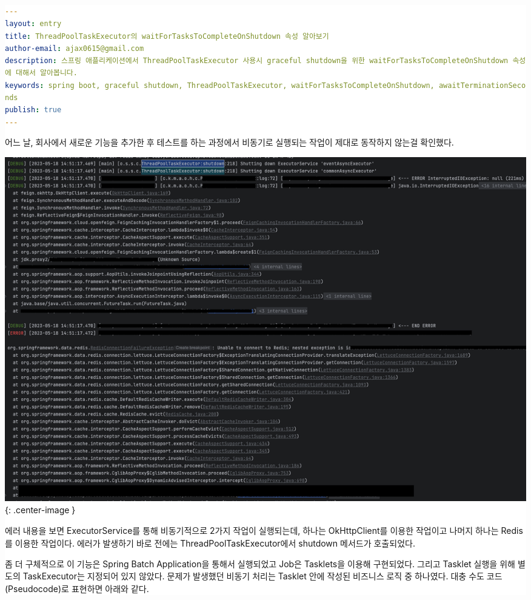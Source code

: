 ```yaml
---
layout: entry
title: ThreadPoolTaskExecutor의 waitForTasksToCompleteOnShutdown 속성 알아보기
author-email: ajax0615@gmail.com
description: 스프링 애플리케이션에서 ThreadPoolTaskExecutor 사용시 graceful shutdown을 위한 waitForTasksToCompleteOnShutdown 속성에 대해서 알아봅니다.
keywords: spring boot, graceful shutdown, ThreadPoolTaskExecutor, waitForTasksToCompleteOnShutdown, awaitTerminationSeconds
publish: true
---
```


어느 날, 회사에서 새로운 기능을 추가한 후 테스트를 하는 과정에서 비동기로 실행되는 작업이 제대로 동작하지 않는걸 확인했다. 

![interrupted-io-exception](/images/2023/05/22/interrupted-io-exception.png "interrupted-io-exception"){: .center-image }

에러 내용을 보면 ExecutorService를 통해 비동기적으로 2가지 작업이 실행되는데, 하나는 OkHttpClient를 이용한 작업이고 나머지 하나는 Redis를 이용한 작업이다. 에러가 발생하기 바로 전에는 ThreadPoolTaskExecutor에서 shutdown 메서드가 호출되었다. 

좀 더 구체적으로 이 기능은 Spring Batch Application을 통해서 실행되었고 Job은 Tasklets을 이용해 구현되었다. 그리고 Tasklet 실행을 위해 별도의 TaskExecutor는 지정되어 있지 않았다. 문제가 발생했던 비동기 처리는 Tasklet 안에 작성된 비즈니스 로직 중 하나였다. 대충 수도 코드(Pseudocode)로 표현하면 아래와 같다.
